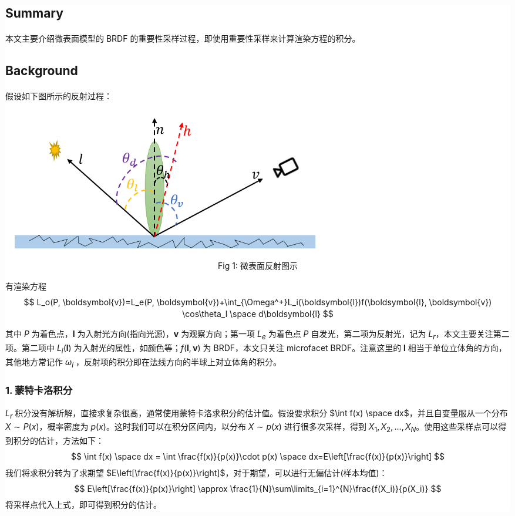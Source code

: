 ## Summary

本文主要介绍微表面模型的 BRDF 的重要性采样过程，即使用重要性采样来计算渲染方程的积分。

## Background

假设如下图所示的反射过程：

<a name="Reflection Fig"></a>

<img src="2. Real-Time PBR Material Basics.assets/image-20211223113437451.png" alt="image-20211223113437451" style="zoom:67%;" />

<center>Fig 1: 微表面反射图示</center>

有渲染方程
$$
L_o(P, \boldsymbol{v})=L_e(P, \boldsymbol{v})+\int_{\Omega^+}L_i(\boldsymbol{l})f(\boldsymbol{l}, \boldsymbol{v}) \cos\theta_l \space d\boldsymbol{l}
$$

其中 $P$ 为着色点，$\boldsymbol{l}$ 为入射光方向(指向光源)，$\boldsymbol{v}$ 为观察方向；第一项 $L_e$ 为着色点 $P$ 自发光，第二项为反射光，记为 $L_r$，本文主要关注第二项。第二项中 $L_i(\boldsymbol{l})$ 为入射光的属性，如颜色等；$f(\boldsymbol{l},\boldsymbol{v})$ 为 BRDF，本文只关注 microfacet BRDF。注意这里的 $\boldsymbol{l}$ 相当于单位立体角的方向，其他地方常记作 $\omega_i$ ，反射项的积分即在法线方向的半球上对立体角的积分。 

### 1. 蒙特卡洛积分

$L_r$ 积分没有解析解，直接求复杂很高，通常使用蒙特卡洛求积分的估计值。假设要求积分 $\int f(x) \space dx$，并且自变量服从一个分布 $X \sim P(x)$，概率密度为 $p(x)$。这时我们可以在积分区间内，以分布 $X \sim p(x)$ 进行很多次采样，得到 $X_1, X_2, ..., X_N$。使用这些采样点可以得到积分的估计，方法如下：
$$
\int f(x) \space dx = \int \frac{f(x)}{p(x)}\cdot p(x) \space dx=E\left[\frac{f(x)}{p(x)}\right]
$$
我们将求积分转为了求期望 $E\left[\frac{f(x)}{p(x)}\right]$，对于期望，可以进行无偏估计(样本均值)：
$$
E\left[\frac{f(x)}{p(x)}\right] \approx \frac{1}{N}\sum\limits_{i=1}^{N}\frac{f(X_i)}{p(X_i)}
$$
将采样点代入上式，即可得到积分的估计。
